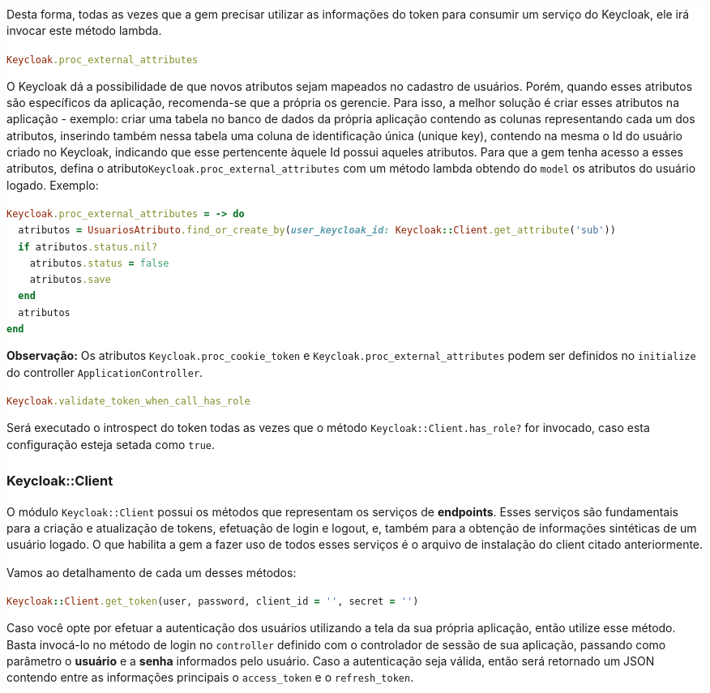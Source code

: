 ```ruby
```
Desta forma, todas as vezes que a gem precisar utilizar as informações do token para consumir um serviço do Keycloak, ele irá invocar este método lambda.


```ruby
Keycloak.proc_external_attributes
```

O Keycloak dá a possibilidade de que novos atributos sejam mapeados no cadastro de usuários. Porém, quando esses atributos são específicos da aplicação, recomenda-se que a própria os gerencie. Para isso, a melhor solução é criar esses atributos na aplicação - exemplo: criar uma tabela no banco de dados da própria aplicação contendo as colunas representando cada um dos atributos, inserindo também nessa tabela uma coluna de identificação única (unique key), contendo na mesma o Id do usuário criado no Keycloak, indicando que esse pertencente àquele Id possui aqueles atributos.
Para que a gem tenha acesso a esses atributos, defina o atributo`Keycloak.proc_external_attributes` com um método lambda obtendo do `model` os atributos do usuário logado. Exemplo:
```ruby
Keycloak.proc_external_attributes = -> do
  atributos = UsuariosAtributo.find_or_create_by(user_keycloak_id: Keycloak::Client.get_attribute('sub'))
  if atributos.status.nil?
    atributos.status = false
    atributos.save
  end
  atributos
end
```

<b>Observação:</b> Os atributos `Keycloak.proc_cookie_token` e `Keycloak.proc_external_attributes` podem ser definidos no `initialize` do controller `ApplicationController`.


```ruby
Keycloak.validate_token_when_call_has_role
```

Será executado o introspect do token todas as vezes que o método `Keycloak::Client.has_role?` for invocado, caso esta configuração esteja setada como `true`.


### Keycloak::Client

O módulo `Keycloak::Client` possui os métodos que representam os serviços de <b>endpoints</b>. Esses serviços são fundamentais para a criação e atualização de tokens, efetuação de login e logout, e, também para a obtenção de informações sintéticas de um usuário logado. O que habilita a gem a fazer uso de todos esses serviços é o arquivo de instalação do client citado anteriormente.

Vamos ao detalhamento de cada um desses métodos:


```ruby
Keycloak::Client.get_token(user, password, client_id = '', secret = '')
```

Caso você opte por efetuar a autenticação dos usuários utilizando a tela da sua própria aplicação, então utilize esse método. Basta invocá-lo no método de login no `controller` definido com o controlador de sessão de sua aplicação, passando como parâmetro o <b>usuário</b> e a <b>senha</b> informados pelo usuário. Caso a autenticação seja válida, então será retornado um JSON contendo entre as informações principais o `access_token` e o `refresh_token`.
